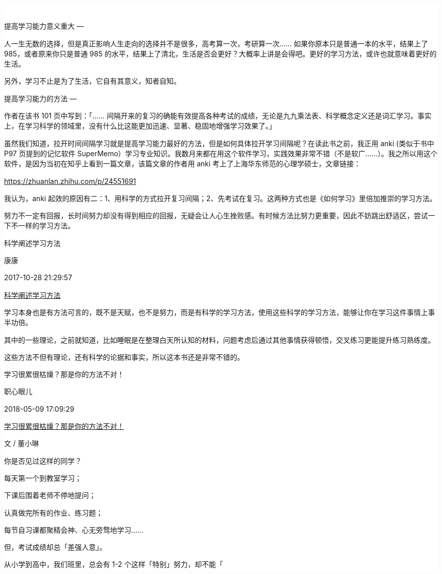     

提高学习能力意义重大 —

人一生无数的选择，但是真正影响人生走向的选择并不是很多，高考算一次，考研算一次…… 如果你原本只是普通一本的水平，结果上了 985，或者原来你只是普通 985 的水平，结果上了清北，生活是否会更好？大概率上讲是会得吧。更好的学习方法，或许也就意味着更好的生活。

另外，学习不止是为了生活，它自有其意义，知者自知。

提高学习能力的方法 —

作者在该书 101 页中写到：「…… 间隔开来的复习的确能有效提高各种考试的成绩，无论是九九乘法表、科学概念定义还是词汇学习。事实上，在学习科学的领域里，没有什么比这能更加迅速、显著、稳固地增强学习效果了。」

虽然我们知道，拉开时间间隔学习就是提高学习能力最好的方法，但是如何具体拉开学习间隔呢？在读此书之前，我正用 anki (类似于书中 P97 页提到的记忆软件 SuperMemo）学习专业知识。我数月来都在用这个软件学习，实践效果非常不错（不是软广……）。我之所以用这个软件，是因为当初在知乎上看到一篇文章，该篇文章的作者用 anki 考上了上海华东师范的心理学硕士，文章链接：

https://zhuanlan.zhihu.com/p/24551691

我认为，anki 起效的原因有二：1、用科学的方式拉开复习间隔；2、先考试在复习。这两种方式也是《如何学习》里倍加推崇的学习方法。

努力不一定有回报，长时间努力却没有得到相应的回报，无疑会让人心生挫败感。有时候方法比努力更重要，因此不妨跳出舒适区，尝试一下不一样的学习方法。

科学阐述学习方法

康康

2017-10-28 21:29:57

[科学阐述学习方法](https://book.douban.com/review/8891258/)

        

学习本身也是有方法可言的，既不是天赋，也不是努力，而是有科学的学习方法，使用这些科学的学习方法，能够让你在学习这件事情上事半功倍。

其中的一些理论，之前就知道，比如睡眠是在整理白天所认知的材料，问题考虑后通过其他事情获得顿悟，交叉练习更能提升练习熟练度。

这些方法不但有理论，还有科学的论据和事实，所以这本书还是非常不错的。

      

学习很累很枯燥？那是你的方法不对！

职心眼儿

2018-05-09 17:09:29

[学习很累很枯燥？那是你的方法不对！](https://book.douban.com/review/9355186/)

        

文 / 董小琳

你是否见过这样的同学？

每天第一个到教室学习；

下课后围着老师不停地提问；

认真做完所有的作业、练习题；

每节自习课都聚精会神、心无旁骛地学习……

但，考试成绩却总「差强人意」。

从小学到高中，我们班里，总会有 1-2 个这样「特别」努力，却不能「
